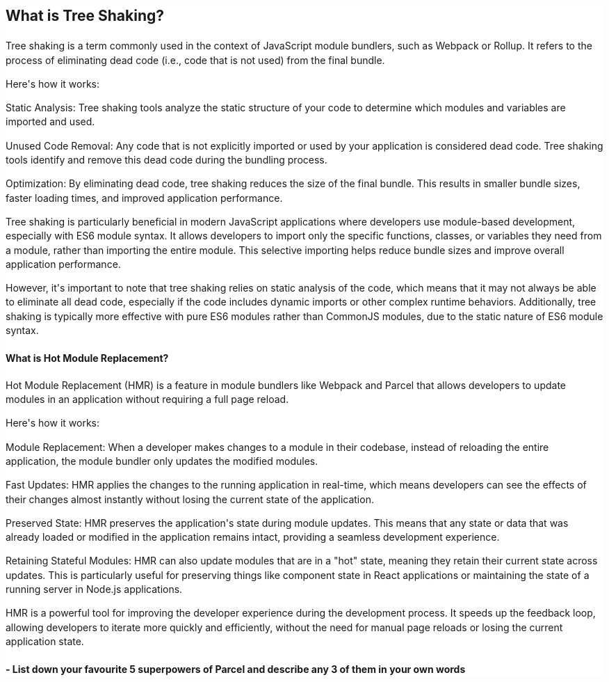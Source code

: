 ## What is Tree Shaking?

Tree shaking is a term commonly used in the context of JavaScript module bundlers, such as Webpack or Rollup. It refers to the process of eliminating dead code (i.e., code that is not used) from the final bundle.

Here's how it works:

Static Analysis: Tree shaking tools analyze the static structure of your code to determine which modules and variables are imported and used.

Unused Code Removal: Any code that is not explicitly imported or used by your application is considered dead code. Tree shaking tools identify and remove this dead code during the bundling process.

Optimization: By eliminating dead code, tree shaking reduces the size of the final bundle. This results in smaller bundle sizes, faster loading times, and improved application performance.

Tree shaking is particularly beneficial in modern JavaScript applications where developers use module-based development, especially with ES6 module syntax. It allows developers to import only the specific functions, classes, or variables they need from a module, rather than importing the entire module. This selective importing helps reduce bundle sizes and improve overall application performance.

However, it's important to note that tree shaking relies on static analysis of the code, which means that it may not always be able to eliminate all dead code, especially if the code includes dynamic imports or other complex runtime behaviors. Additionally, tree shaking is typically more effective with pure ES6 modules rather than CommonJS modules, due to the static nature of ES6 module syntax.

#### What is Hot Module Replacement?

Hot Module Replacement (HMR) is a feature in module bundlers like Webpack and Parcel that allows developers to update modules in an application without requiring a full page reload.

Here's how it works:

Module Replacement: When a developer makes changes to a module in their codebase, instead of reloading the entire application, the module bundler only updates the modified modules.

Fast Updates: HMR applies the changes to the running application in real-time, which means developers can see the effects of their changes almost instantly without losing the current state of the application.

Preserved State: HMR preserves the application's state during module updates. This means that any state or data that was already loaded or modified in the application remains intact, providing a seamless development experience.

Retaining Stateful Modules: HMR can also update modules that are in a "hot" state, meaning they retain their current state across updates. This is particularly useful for preserving things like component state in React applications or maintaining the state of a running server in Node.js applications.

HMR is a powerful tool for improving the developer experience during the development process. It speeds up the feedback loop, allowing developers to iterate more quickly and efficiently, without the need for manual page reloads or losing the current application state.

#### - List down your favourite 5 superpowers of Parcel and describe any 3 of them in your own words
